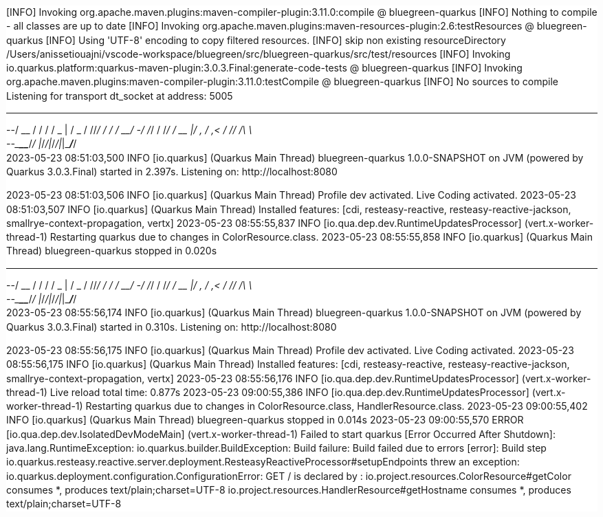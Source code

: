 [INFO] Invoking org.apache.maven.plugins:maven-compiler-plugin:3.11.0:compile @ bluegreen-quarkus
[INFO] Nothing to compile - all classes are up to date
[INFO] Invoking org.apache.maven.plugins:maven-resources-plugin:2.6:testResources @ bluegreen-quarkus
[INFO] Using 'UTF-8' encoding to copy filtered resources.
[INFO] skip non existing resourceDirectory /Users/anissetiouajni/vscode-workspace/bluegreen/src/bluegreen-quarkus/src/test/resources
[INFO] Invoking io.quarkus.platform:quarkus-maven-plugin:3.0.3.Final:generate-code-tests @ bluegreen-quarkus
[INFO] Invoking org.apache.maven.plugins:maven-compiler-plugin:3.11.0:testCompile @ bluegreen-quarkus
[INFO] No sources to compile
Listening for transport dt_socket at address: 5005
__  ____  __  _____   ___  __ ____  ______ 
 --/ __ \/ / / / _ | / _ \/ //_/ / / / __/ 
 -/ /_/ / /_/ / __ |/ , _/ ,< / /_/ /\ \   
--\___\_\____/_/ |_/_/|_/_/|_|\____/___/   
2023-05-23 08:51:03,500 INFO  [io.quarkus] (Quarkus Main Thread) bluegreen-quarkus 1.0.0-SNAPSHOT on JVM (powered by Quarkus 3.0.3.Final) started in 2.397s. Listening on: http://localhost:8080

2023-05-23 08:51:03,506 INFO  [io.quarkus] (Quarkus Main Thread) Profile dev activated. Live Coding activated.
2023-05-23 08:51:03,507 INFO  [io.quarkus] (Quarkus Main Thread) Installed features: [cdi, resteasy-reactive, resteasy-reactive-jackson, smallrye-context-propagation, vertx]
2023-05-23 08:55:55,837 INFO  [io.qua.dep.dev.RuntimeUpdatesProcessor] (vert.x-worker-thread-1) Restarting quarkus due to changes in ColorResource.class.
2023-05-23 08:55:55,858 INFO  [io.quarkus] (Quarkus Main Thread) bluegreen-quarkus stopped in 0.020s
__  ____  __  _____   ___  __ ____  ______ 
 --/ __ \/ / / / _ | / _ \/ //_/ / / / __/ 
 -/ /_/ / /_/ / __ |/ , _/ ,< / /_/ /\ \   
--\___\_\____/_/ |_/_/|_/_/|_|\____/___/   
2023-05-23 08:55:56,174 INFO  [io.quarkus] (Quarkus Main Thread) bluegreen-quarkus 1.0.0-SNAPSHOT on JVM (powered by Quarkus 3.0.3.Final) started in 0.310s. Listening on: http://localhost:8080

2023-05-23 08:55:56,175 INFO  [io.quarkus] (Quarkus Main Thread) Profile dev activated. Live Coding activated.
2023-05-23 08:55:56,175 INFO  [io.quarkus] (Quarkus Main Thread) Installed features: [cdi, resteasy-reactive, resteasy-reactive-jackson, smallrye-context-propagation, vertx]
2023-05-23 08:55:56,176 INFO  [io.qua.dep.dev.RuntimeUpdatesProcessor] (vert.x-worker-thread-1) Live reload total time: 0.877s 
2023-05-23 09:00:55,386 INFO  [io.qua.dep.dev.RuntimeUpdatesProcessor] (vert.x-worker-thread-1) Restarting quarkus due to changes in ColorResource.class, HandlerResource.class.
2023-05-23 09:00:55,402 INFO  [io.quarkus] (Quarkus Main Thread) bluegreen-quarkus stopped in 0.014s
2023-05-23 09:00:55,570 ERROR [io.qua.dep.dev.IsolatedDevModeMain] (vert.x-worker-thread-1) Failed to start quarkus [Error Occurred After Shutdown]: java.lang.RuntimeException: io.quarkus.builder.BuildException: Build failure: Build failed due to errors
	[error]: Build step io.quarkus.resteasy.reactive.server.deployment.ResteasyReactiveProcessor#setupEndpoints threw an exception: io.quarkus.deployment.configuration.ConfigurationError: GET / is declared by :
io.project.resources.ColorResource#getColor consumes *, produces text/plain;charset=UTF-8
io.project.resources.HandlerResource#getHostname consumes *, produces text/plain;charset=UTF-8
